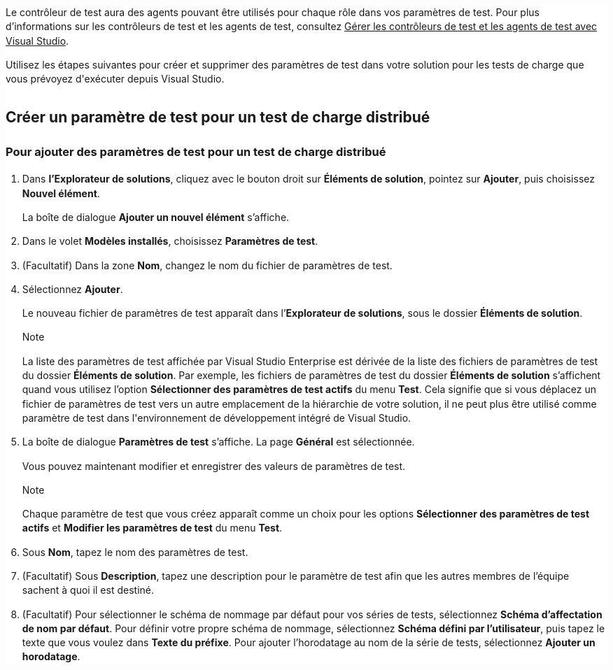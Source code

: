 Le contrôleur de test aura des agents pouvant être utilisés pour chaque rôle dans vos paramètres de test. Pour plus d’informations sur les contrôleurs de test et les agents de test, consultez [Gérer les contrôleurs de test et les agents de test avec Visual Studio](../test/manage-test-controllers-and-test-agents.md).

Utilisez les étapes suivantes pour créer et supprimer des paramètres de test dans votre solution pour les tests de charge que vous prévoyez d'exécuter depuis Visual Studio.

## <a name="create-a-test-setting-for-a-distributed-load-test"></a>Créer un paramètre de test pour un test de charge distribué

### <a name="to-add-a-test-settings-for-a-distributed-load-test"></a>Pour ajouter des paramètres de test pour un test de charge distribué

1.  Dans **l’Explorateur de solutions**, cliquez avec le bouton droit sur **Éléments de solution**, pointez sur **Ajouter**, puis choisissez **Nouvel élément**.

     La boîte de dialogue **Ajouter un nouvel élément** s’affiche.

2.  Dans le volet **Modèles installés**, choisissez **Paramètres de test**.

3.  (Facultatif) Dans la zone **Nom**, changez le nom du fichier de paramètres de test.

4.  Sélectionnez **Ajouter**.

     Le nouveau fichier de paramètres de test apparaît dans l’**Explorateur de solutions**, sous le dossier **Éléments de solution**.

    > [!NOTE]
    > La liste des paramètres de test affichée par Visual Studio Enterprise est dérivée de la liste des fichiers de paramètres de test du dossier **Éléments de solution**. Par exemple, les fichiers de paramètres de test du dossier **Éléments de solution** s’affichent quand vous utilisez l’option **Sélectionner des paramètres de test actifs** du menu **Test**. Cela signifie que si vous déplacez un fichier de paramètres de test vers un autre emplacement de la hiérarchie de votre solution, il ne peut plus être utilisé comme paramètre de test dans l'environnement de développement intégré de Visual Studio.

5.  La boîte de dialogue **Paramètres de test** s’affiche. La page **Général** est sélectionnée.

     Vous pouvez maintenant modifier et enregistrer des valeurs de paramètres de test.

    > [!NOTE]
    > Chaque paramètre de test que vous créez apparaît comme un choix pour les options **Sélectionner des paramètres de test actifs** et **Modifier les paramètres de test** du menu **Test**.

6.  Sous **Nom**, tapez le nom des paramètres de test.

7.  (Facultatif) Sous **Description**, tapez une description pour le paramètre de test afin que les autres membres de l’équipe sachent à quoi il est destiné.

8.  (Facultatif) Pour sélectionner le schéma de nommage par défaut pour vos séries de tests, sélectionnez **Schéma d’affectation de nom par défaut**. Pour définir votre propre schéma de nommage, sélectionnez **Schéma défini par l’utilisateur**, puis tapez le texte que vous voulez dans **Texte du préfixe**. Pour ajouter l’horodatage au nom de la série de tests, sélectionnez **Ajouter un horodatage**.
